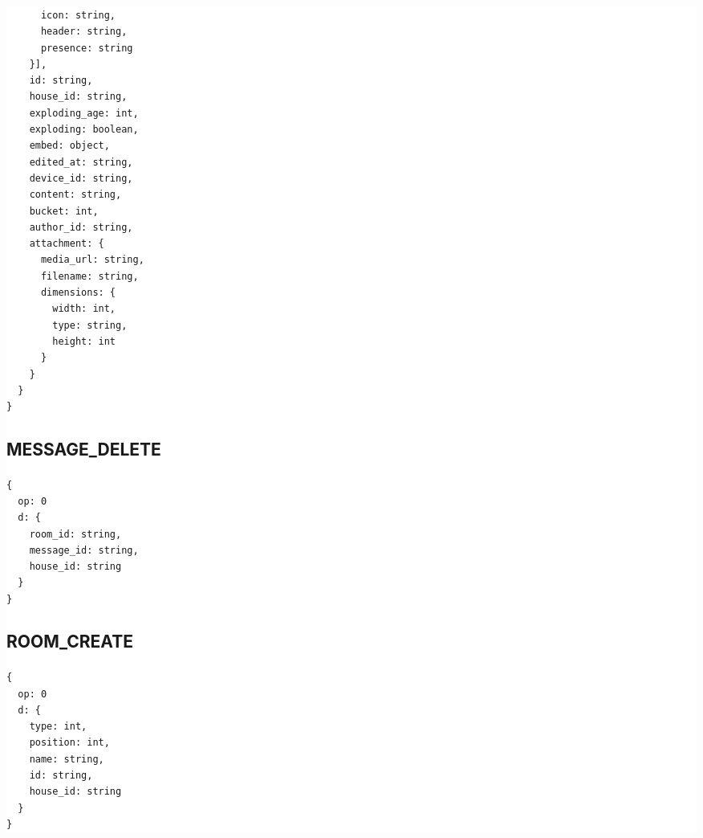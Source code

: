 ```
      icon: string,
      header: string,
      presence: string
    }],
    id: string,
    house_id: string,
    exploding_age: int,
    exploding: boolean,
    embed: object,
    edited_at: string,
    device_id: string,
    content: string,
    bucket: int,
    author_id: string,
    attachment: {
      media_url: string,
      filename: string,
      dimensions: {
        width: int,
        type: string,
        height: int
      }
    }
  }
}
```

## MESSAGE_DELETE
```
{
  op: 0
  d: {
    room_id: string,
    message_id: string,
    house_id: string
  }
}
```

## ROOM_CREATE
```
{
  op: 0
  d: {
    type: int,
    position: int,
    name: string,
    id: string,
    house_id: string
  }
}
```
